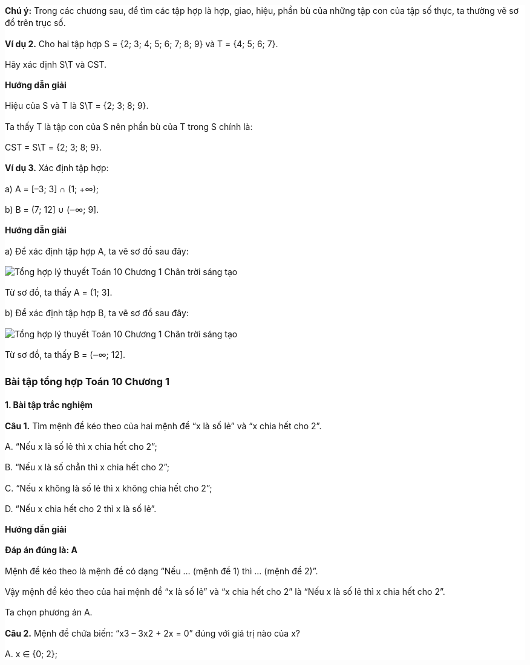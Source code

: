 **Chú ý:** Trong các chương sau, để tìm các tập hợp là hợp, giao, hiệu, phần bù của những tập con của tập số thực, ta thường vẽ sơ đồ trên trục số.

**Ví dụ 2.** Cho hai tập hợp S = {2; 3; 4; 5; 6; 7; 8; 9} và T = {4; 5; 6; 7}.

Hãy xác định S\T và CST.

**Hướng dẫn giải**

Hiệu của S và T là S\T = {2; 3; 8; 9}.

Ta thấy T là tập con của S nên phần bù của T trong S chính là:

CST = S\T = {2; 3; 8; 9}.

**Ví dụ 3.** Xác định tập hợp: 

a) A = [–3; 3] ∩ (1; +∞);

b) B = (7; 12] ∪ (‒∞; 9]. 

**Hướng dẫn giải**

a) Để xác định tập hợp A, ta vẽ sơ đồ sau đây:

![Tổng hợp lý thuyết Toán 10 Chương 1 Chân trời sáng tạo](https://vietjack.com/toan-10-ct/images/ly-thuyet-bai-3-cac-phep-toan-tren-tap-hop-a.PNG)

Từ sơ đồ, ta thấy A = (1; 3].

b) Để xác định tập hợp B, ta vẽ sơ đồ sau đây:

![Tổng hợp lý thuyết Toán 10 Chương 1 Chân trời sáng tạo](https://vietjack.com/toan-10-ct/images/ly-thuyet-bai-3-cac-phep-toan-tren-tap-hop-b.PNG)

Từ sơ đồ, ta thấy B = (‒∞; 12].

### **Bài tập tổng hợp Toán 10 Chương 1**

**1\. Bài tập trắc nghiệm**

**Câu 1.** Tìm mệnh đề kéo theo của hai mệnh đề “x là số lẻ” và “x chia hết cho 2”.

A. “Nếu x là số lẻ thì x chia hết cho 2”;

B. “Nếu x là số chẵn thì x chia hết cho 2”;

C. “Nếu x không là số lẻ thì x không chia hết cho 2”;

D. “Nếu x chia hết cho 2 thì x là số lẻ”.

**Hướng dẫn giải**

**Đáp án đúng là: A**

Mệnh đề kéo theo là mệnh đề có dạng “Nếu … (mệnh đề 1) thì … (mệnh đề 2)”.

Vậy mệnh đề kéo theo của hai mệnh đề “x là số lẻ” và “x chia hết cho 2” là “Nếu x là số lẻ thì x chia hết cho 2”.

Ta chọn phương án A.

**Câu 2.** Mệnh đề chứa biến: “x3 – 3x2 \+ 2x = 0” đúng với giá trị nào của x?

A. x ∈ {0; 2};
